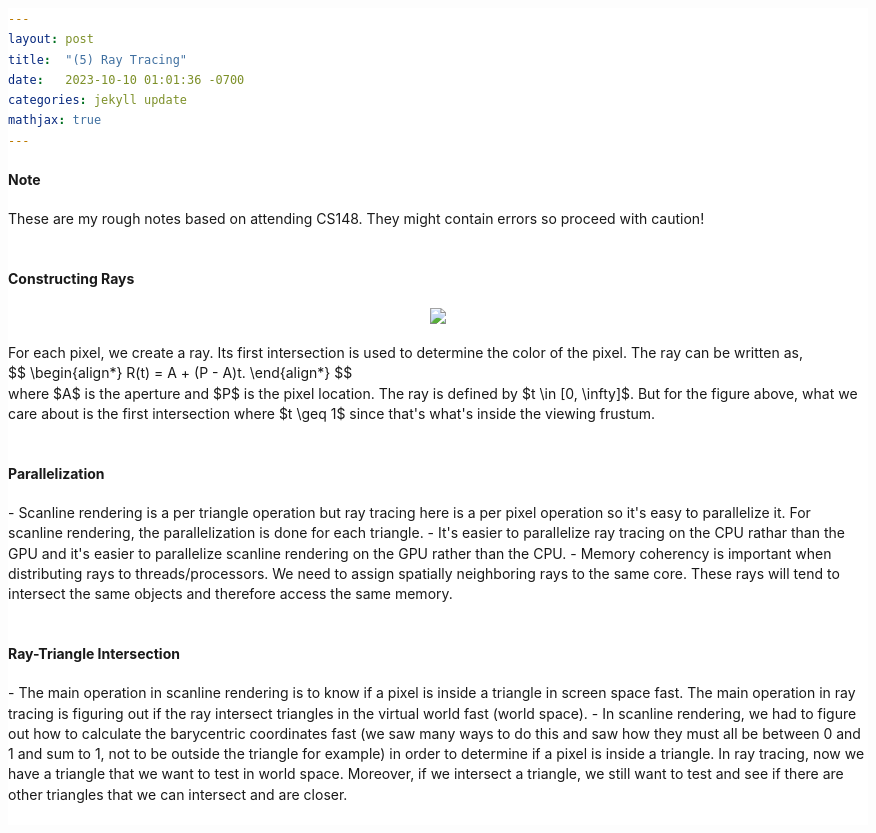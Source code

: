 ```yaml
---
layout: post
title:  "(5) Ray Tracing"
date:   2023-10-10 01:01:36 -0700
categories: jekyll update
mathjax: true
---
```


<h4><b>Note</b></h4>
These are my rough notes based on attending CS148. They might contain errors so proceed with caution!
<br>
<br>

<h4><b>Constructing Rays</b></h4>
<p style="text-align:center;"><img src="{{ site.url }}/assets/graphics/ray-tracing/00-rays.png" width="50%" class="center"></p>
For each pixel, we create a ray. Its first intersection is used to determine the color of the pixel. The ray can be written as, 
<div>
$$
\begin{align*}
R(t) = A + (P - A)t.
\end{align*}
$$
</div>
where $A$ is the aperture and $P$ is the pixel location. The ray is defined by $t \in [0, \infty]$. But for the figure above, what we care about is the first intersection where $t \geq 1$ since that's what's inside the viewing frustum.
<br>
<br>

<h4><b>Parallelization</b></h4>
- Scanline rendering is a per triangle operation but ray tracing here is a per pixel operation so it's easy to parallelize it. For scanline rendering, the parallelization is done for each triangle.
- It's easier to parallelize ray tracing on the CPU rathar than the GPU and it's easier to parallelize scanline rendering on the GPU rather than the CPU.
- Memory coherency is important when distributing rays to threads/processors. We need to assign spatially neighboring rays to the same core. These rays will tend to intersect the same objects and therefore access the same memory.
<br>
<br>

<h4><b>Ray-Triangle Intersection</b></h4>
- The main operation in scanline rendering is to know if a pixel is inside a triangle in screen space fast. The main operation in ray tracing is figuring out if the ray intersect triangles in the virtual world fast (world space). 
- In scanline rendering, we had to figure out how to calculate the barycentric coordinates fast (we saw many ways to do this and saw how they must all be between 0 and 1 and sum to 1, not to be outside the triangle for example) in order to determine if a pixel is inside a triangle. In ray tracing, now we have a triangle that we want to test in world space. Moreover, if we intersect a triangle, we still want to test and see if there are other triangles that we can intersect and are closer.
<br>
<br>
